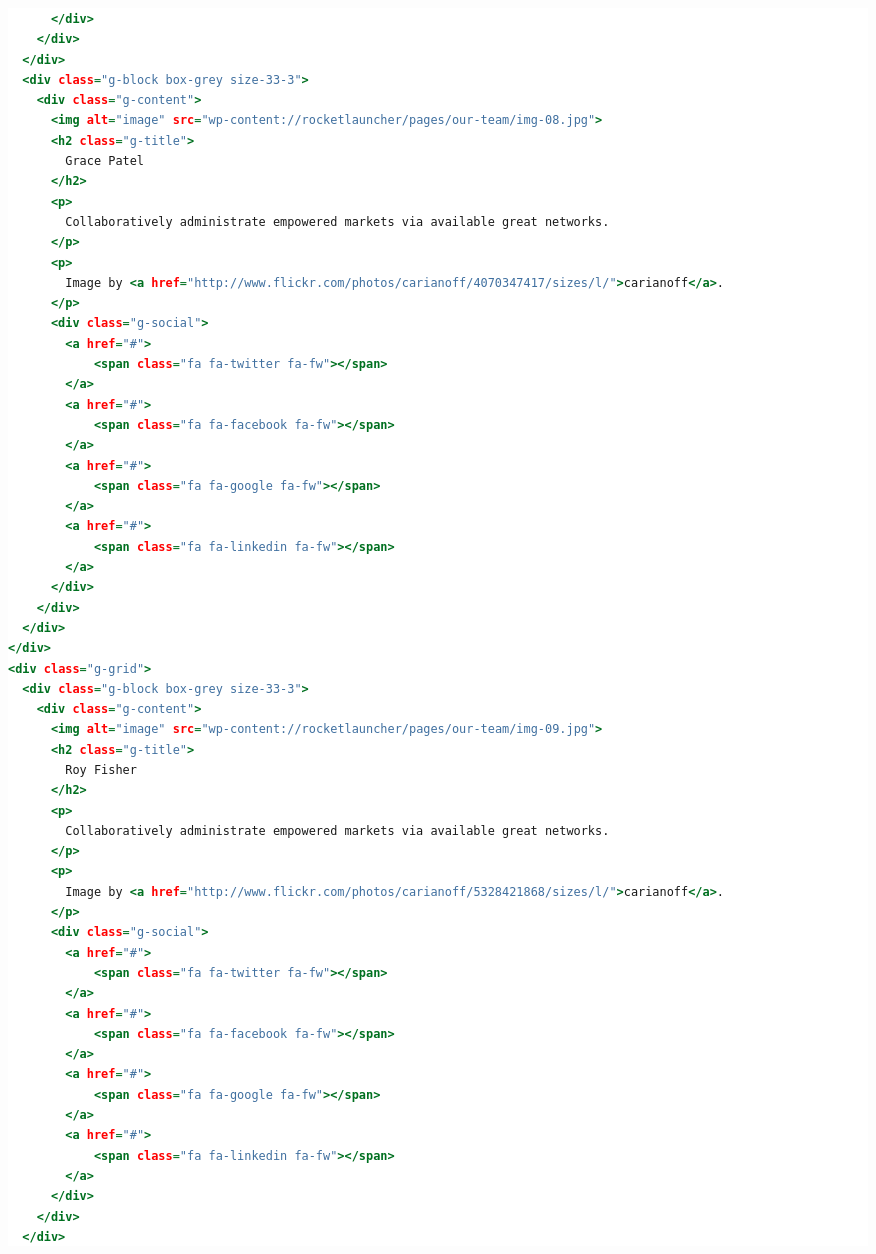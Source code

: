 ~~~ .html
      </div>
    </div>
  </div>
  <div class="g-block box-grey size-33-3">
    <div class="g-content">
      <img alt="image" src="wp-content://rocketlauncher/pages/our-team/img-08.jpg">
      <h2 class="g-title">
        Grace Patel
      </h2>
      <p>
        Collaboratively administrate empowered markets via available great networks.
      </p>
      <p>
        Image by <a href="http://www.flickr.com/photos/carianoff/4070347417/sizes/l/">carianoff</a>.
      </p>
      <div class="g-social">
        <a href="#">
            <span class="fa fa-twitter fa-fw"></span>
        </a>
        <a href="#">
            <span class="fa fa-facebook fa-fw"></span>
        </a>
        <a href="#">
            <span class="fa fa-google fa-fw"></span>
        </a>
        <a href="#">
            <span class="fa fa-linkedin fa-fw"></span>
        </a>  
      </div>
    </div>
  </div>
</div>
<div class="g-grid">
  <div class="g-block box-grey size-33-3">
    <div class="g-content">
      <img alt="image" src="wp-content://rocketlauncher/pages/our-team/img-09.jpg">
      <h2 class="g-title">
        Roy Fisher
      </h2>
      <p>
        Collaboratively administrate empowered markets via available great networks.
      </p>
      <p>
        Image by <a href="http://www.flickr.com/photos/carianoff/5328421868/sizes/l/">carianoff</a>.
      </p>
      <div class="g-social">
        <a href="#">
            <span class="fa fa-twitter fa-fw"></span>
        </a>
        <a href="#">
            <span class="fa fa-facebook fa-fw"></span>
        </a>
        <a href="#">
            <span class="fa fa-google fa-fw"></span>
        </a>
        <a href="#">
            <span class="fa fa-linkedin fa-fw"></span>
        </a>  
      </div>
    </div>
  </div>
~~~